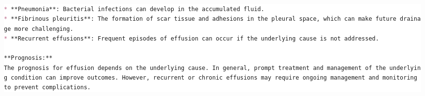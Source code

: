 ```markdown
* **Pneumonia**: Bacterial infections can develop in the accumulated fluid.
* **Fibrinous pleuritis**: The formation of scar tissue and adhesions in the pleural space, which can make future drainage more challenging.
* **Recurrent effusions**: Frequent episodes of effusion can occur if the underlying cause is not addressed.

**Prognosis:**
The prognosis for effusion depends on the underlying cause. In general, prompt treatment and management of the underlying condition can improve outcomes. However, recurrent or chronic effusions may require ongoing management and monitoring to prevent complications.

```

